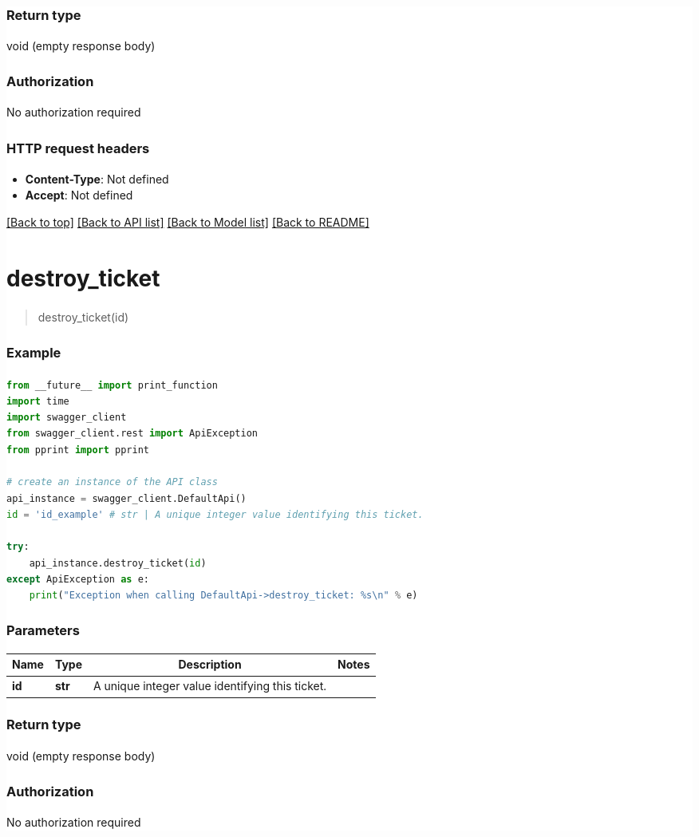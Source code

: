 ### Return type

void (empty response body)

### Authorization

No authorization required

### HTTP request headers

 - **Content-Type**: Not defined
 - **Accept**: Not defined

[[Back to top]](#) [[Back to API list]](../README.md#documentation-for-api-endpoints) [[Back to Model list]](../README.md#documentation-for-models) [[Back to README]](../README.md)

# **destroy_ticket**
> destroy_ticket(id)



### Example
```python
from __future__ import print_function
import time
import swagger_client
from swagger_client.rest import ApiException
from pprint import pprint

# create an instance of the API class
api_instance = swagger_client.DefaultApi()
id = 'id_example' # str | A unique integer value identifying this ticket.

try:
    api_instance.destroy_ticket(id)
except ApiException as e:
    print("Exception when calling DefaultApi->destroy_ticket: %s\n" % e)
```

### Parameters

Name | Type | Description  | Notes
------------- | ------------- | ------------- | -------------
 **id** | **str**| A unique integer value identifying this ticket. | 

### Return type

void (empty response body)

### Authorization

No authorization required
